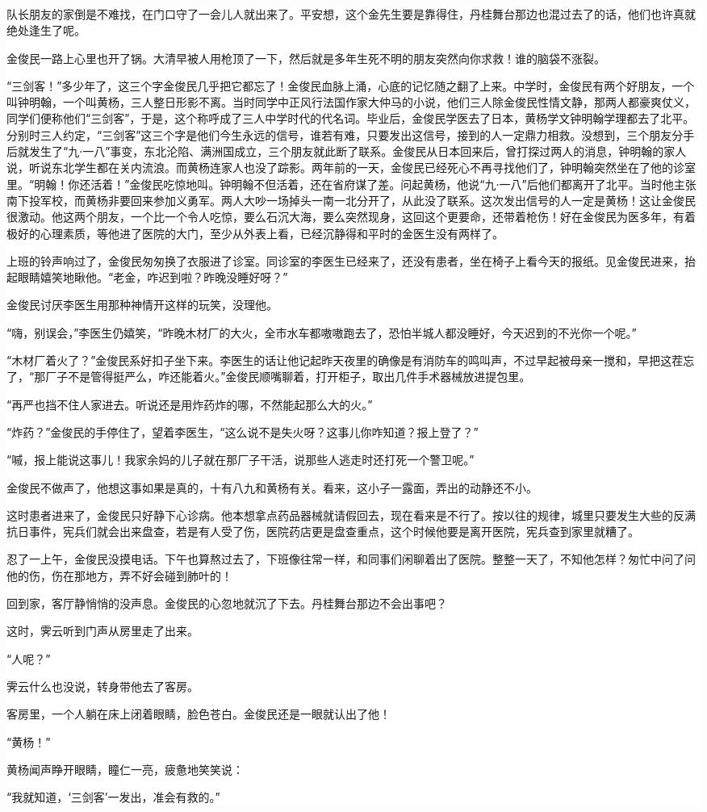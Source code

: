 队长朋友的家倒是不难找，在门口守了一会儿人就出来了。平安想，这个金先生要是靠得住，丹桂舞台那边也混过去了的话，他们也许真就绝处逢生了呢。

金俊民一路上心里也开了锅。大清早被人用枪顶了一下，然后就是多年生死不明的朋友突然向你求救！谁的脑袋不涨裂。

“三剑客！”多少年了，这三个字金俊民几乎把它都忘了！金俊民血脉上涌，心底的记忆随之翻了上来。中学时，金俊民有两个好朋友，一个叫钟明翰，一个叫黄杨，三人整日形影不离。当时同学中正风行法国作家大仲马的小说，他们三人除金俊民性情文静，那两人都豪爽仗义，同学们便称他们“三剑客”，于是，这个称呼成了三人中学时代的代名词。毕业后，金俊民学医去了日本，黄杨学文钟明翰学理都去了北平。分别时三人约定，“三剑客”这三个字是他们今生永远的信号，谁若有难，只要发出这信号，接到的人一定鼎力相救。没想到，三个朋友分手后就发生了“九·一八”事变，东北沦陷、满洲国成立，三个朋友就此断了联系。金俊民从日本回来后，曾打探过两人的消息，钟明翰的家人说，听说东北学生都在关内流浪。而黄杨连家人也没了踪影。两年前的一天，金俊民已经死心不再寻找他们了，钟明翰突然坐在了他的诊室里。“明翰！你还活着！”金俊民吃惊地叫。钟明翰不但活着，还在省府谋了差。问起黄杨，他说“九·一八”后他们都离开了北平。当时他主张南下投军校，而黄杨非要回来参加义勇军。两人大吵一场掉头一南一北分开了，从此没了联系。这次发出信号的人一定是黄杨！这让金俊民很激动。他这两个朋友，一个比一个令人吃惊，要么石沉大海，要么突然现身，这回这个更要命，还带着枪伤！好在金俊民为医多年，有着极好的心理素质，等他进了医院的大门，至少从外表上看，已经沉静得和平时的金医生没有两样了。

上班的铃声响过了，金俊民匆匆换了衣服进了诊室。同诊室的李医生已经来了，还没有患者，坐在椅子上看今天的报纸。见金俊民进来，抬起眼睛嬉笑地瞅他。“老金，咋迟到啦？昨晚没睡好呀？”

金俊民讨厌李医生用那种神情开这样的玩笑，没理他。

“嗨，别误会，”李医生仍嬉笑，“昨晚木材厂的大火，全市水车都嗷嗷跑去了，恐怕半城人都没睡好，今天迟到的不光你一个呢。”

“木材厂着火了？”金俊民系好扣子坐下来。李医生的话让他记起昨天夜里的确像是有消防车的鸣叫声，不过早起被母亲一搅和，早把这茬忘了，“那厂子不是管得挺严么，咋还能着火。”金俊民顺嘴聊着，打开柜子，取出几件手术器械放进提包里。

“再严也挡不住人家进去。听说还是用炸药炸的哪，不然能起那么大的火。”

“炸药？”金俊民的手停住了，望着李医生，“这么说不是失火呀？这事儿你咋知道？报上登了？”

“嘁，报上能说这事儿！我家余妈的儿子就在那厂子干活，说那些人逃走时还打死一个警卫呢。”

金俊民不做声了，他想这事如果是真的，十有八九和黄杨有关。看来，这小子一露面，弄出的动静还不小。

这时患者进来了，金俊民只好静下心诊病。他本想拿点药品器械就请假回去，现在看来是不行了。按以往的规律，城里只要发生大些的反满抗日事件，宪兵们就会出来盘查，若是有人受了伤，医院药店更是盘查重点，这个时候他要是离开医院，宪兵查到家里就糟了。

忍了一上午，金俊民没摸电话。下午也算熬过去了，下班像往常一样，和同事们闲聊着出了医院。整整一天了，不知他怎样？匆忙中问了问他的伤，伤在那地方，弄不好会碰到肺叶的！

回到家，客厅静悄悄的没声息。金俊民的心忽地就沉了下去。丹桂舞台那边不会出事吧？

这时，霁云听到门声从房里走了出来。

“人呢？”

霁云什么也没说，转身带他去了客房。

客房里，一个人躺在床上闭着眼睛，脸色苍白。金俊民还是一眼就认出了他！

“黄杨！”

黄杨闻声睁开眼睛，瞳仁一亮，疲惫地笑笑说：

“我就知道，‘三剑客’一发出，准会有救的。”

</div>